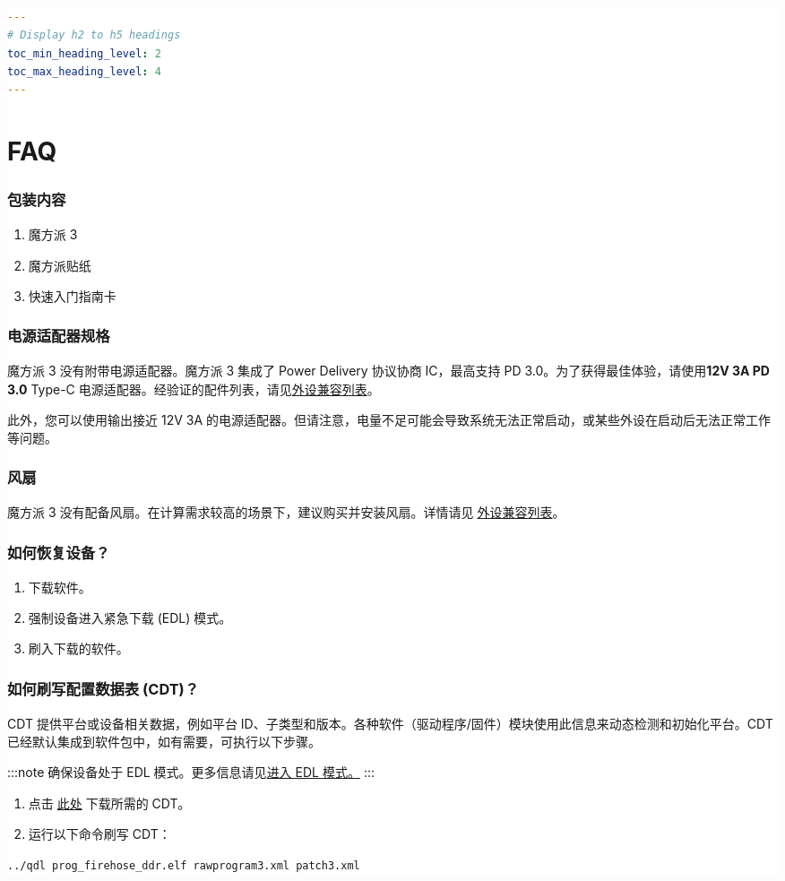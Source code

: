 ```yaml
---
# Display h2 to h5 headings
toc_min_heading_level: 2
toc_max_heading_level: 4
---
```



# FAQ

### 包装内容

1. 魔方派 3 

2. 魔方派贴纸

3. 快速入门指南卡

### 电源适配器规格

魔方派 3 没有附带电源适配器。魔方派 3 集成了 Power Delivery 协议协商 IC，最高支持 PD 3.0。为了获得最佳体验，请使用**12V 3A PD 3.0** Type-C 电源适配器。经验证的配件列表，请见[外设兼容列表](https://www.thundercomm.com/rubik-pi-3/cn/docs/peripheral-compatibility-list)。

此外，您可以使用输出接近 12V 3A 的电源适配器。但请注意，电量不足可能会导致系统无法正常启动，或某些外设在启动后无法正常工作等问题。

### 风扇

魔方派 3 没有配备风扇。在计算需求较高的场景下，建议购买并安装风扇。详情请见 [外设兼容列表](https://www.thundercomm.com/rubik-pi-3/cn/docs/peripheral-compatibility-list)。

### 如何恢复设备？

1. 下载软件。

2. 强制设备进入紧急下载 (EDL) 模式。

3. 刷入下载的软件。

### 如何刷写配置数据表 (CDT)？

CDT 提供平台或设备相关数据，例如平台 ID、子类型和版本。各种软件（驱动程序/固件）模块使用此信息来动态检测和初始化平台。CDT 已经默认集成到软件包中，如有需要，可执行以下步骤。

:::note
确保设备处于 EDL 模式。更多信息请见[进入 EDL 模式。](../2.set-up-your-device.md#进入edl模式)
:::

1. 点击 [此处](https://thundercomm.s3.dualstack.ap-northeast-1.amazonaws.com/uploads/web/rubik-pi-3/tools/RUBIKPI_CDT.zip) 下载所需的 CDT。

2. 运行以下命令刷写 CDT：

```xml
../qdl prog_firehose_ddr.elf rawprogram3.xml patch3.xml
```
